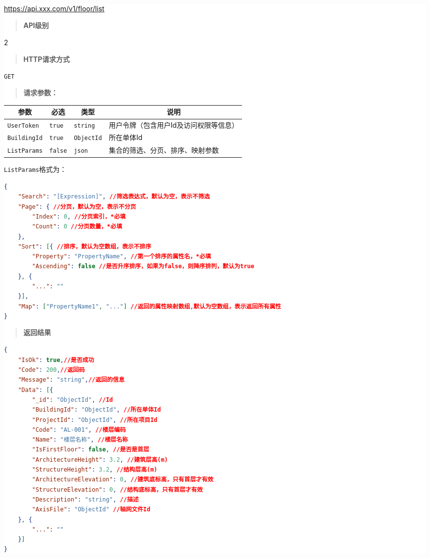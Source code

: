 https://api.xxx.com/v1/floor/list

> **API级别**

2

> **HTTP请求方式**

`GET`

> **请求参数：**

| 参数           | 必选      | 类型         | 说明                   |
| ------------ | ------- | ---------- | -------------------- |
| `UserToken`  | `true`  | `string`   | 用户令牌（包含用户Id及访问权限等信息） |
| `BuildingId` | `true`  | `ObjectId` | 所在单体Id               |
| `ListParams` | `false` | `json`     | 集合的筛选、分页、排序、映射参数     |

`ListParams`格式为：

```json
{
    "Search": "[Expression]", //筛选表达式，默认为空，表示不筛选
    "Page": { //分页，默认为空，表示不分页
        "Index": 0, //分页索引，*必填
        "Count": 0 //分页数量，*必填
    },
    "Sort": [{ //排序，默认为空数组，表示不排序
        "Property": "PropertyName", //第一个排序的属性名，*必填
        "Ascending": false //是否升序排序，如果为false，则降序排列，默认为true
    }, {
        "...": ""
    }],
    "Map": ["PropertyName1", "..."] //返回的属性映射数组,默认为空数组，表示返回所有属性
}
```

> **返回结果**

```json
{
    "IsOk": true,//是否成功
    "Code": 200,//返回码
    "Message": "string",//返回的信息
    "Data": [{
        "_id": "ObjectId", //Id
        "BuildingId": "ObjectId", //所在单体Id
        "ProjectId": "ObjectId", //所在项目Id
        "Code": "AL-001", //楼层编码
        "Name": "楼层名称", //楼层名称
        "IsFirstFloor": false, //是否是首层
        "ArchitectureHeight": 3.2, //建筑层高(m)
        "StructureHeight": 3.2, //结构层高(m)
        "ArchitectureElevation": 0, //建筑底标高，只有首层才有效
        "StructureElevation": 0, //结构底标高，只有首层才有效
        "Description": "string", //描述
        "AxisFile": "ObjectId" //轴网文件Id
    }, {
        "...": ""
    }]
}
```
